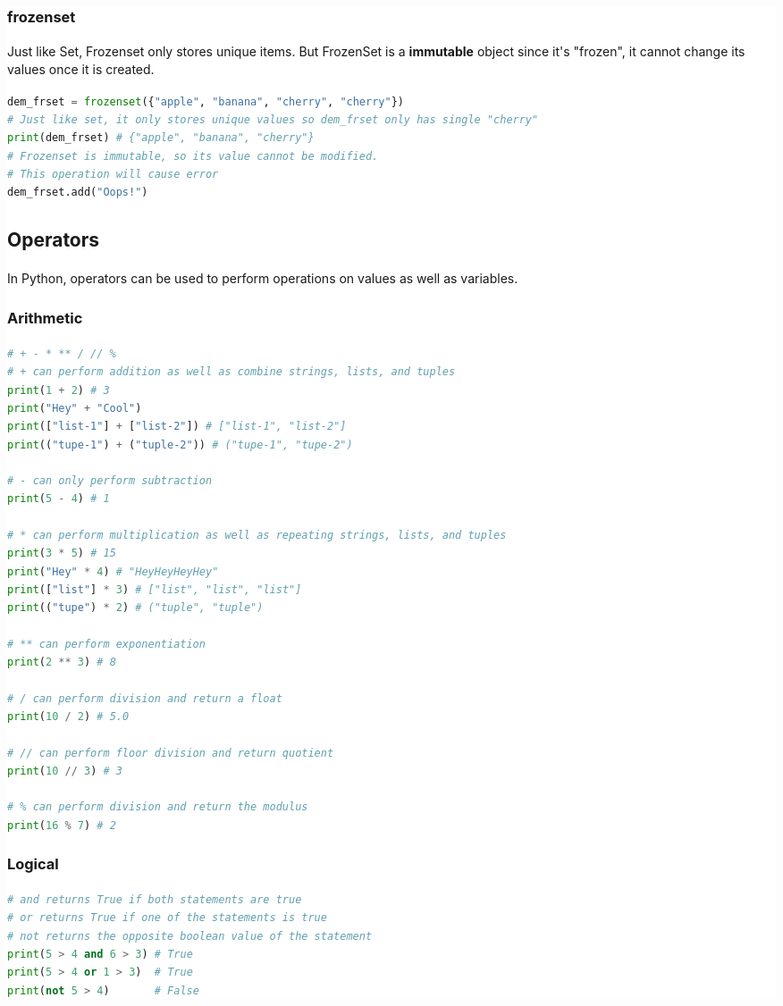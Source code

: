 ### frozenset
Just like Set, Frozenset only stores unique items. But FrozenSet is a **immutable** object since it's "frozen", it cannot change its values once it is created.
```python
dem_frset = frozenset({"apple", "banana", "cherry", "cherry"})
# Just like set, it only stores unique values so dem_frset only has single "cherry"
print(dem_frset) # {"apple", "banana", "cherry"}
# Frozenset is immutable, so its value cannot be modified.
# This operation will cause error
dem_frset.add("Oops!")
```

## Operators
In Python, operators can be used to perform operations on values as well as variables.

### Arithmetic
```python
# + - * ** / // %
# + can perform addition as well as combine strings, lists, and tuples
print(1 + 2) # 3
print("Hey" + "Cool")
print(["list-1"] + ["list-2"]) # ["list-1", "list-2"]
print(("tupe-1") + ("tuple-2")) # ("tupe-1", "tupe-2")

# - can only perform subtraction
print(5 - 4) # 1

# * can perform multiplication as well as repeating strings, lists, and tuples
print(3 * 5) # 15
print("Hey" * 4) # "HeyHeyHeyHey"
print(["list"] * 3) # ["list", "list", "list"]
print(("tupe") * 2) # ("tuple", "tuple")

# ** can perform exponentiation
print(2 ** 3) # 8

# / can perform division and return a float
print(10 / 2) # 5.0

# // can perform floor division and return quotient
print(10 // 3) # 3

# % can perform division and return the modulus
print(16 % 7) # 2
```

### Logical
```python
# and returns True if both statements are true
# or returns True if one of the statements is true
# not returns the opposite boolean value of the statement
print(5 > 4 and 6 > 3) # True
print(5 > 4 or 1 > 3)  # True
print(not 5 > 4)       # False
```
